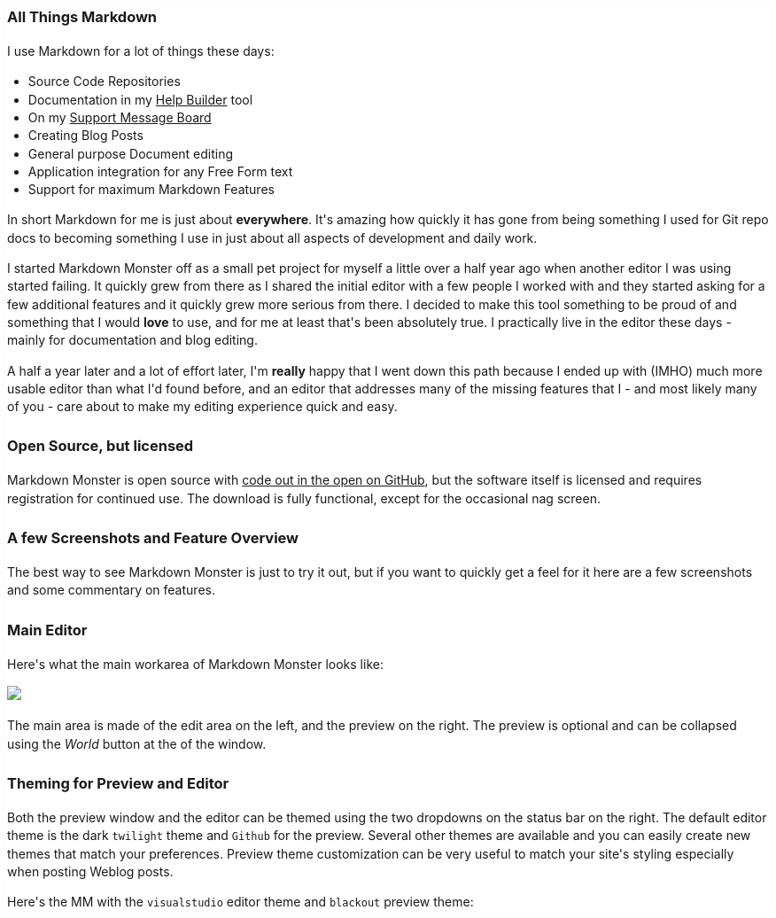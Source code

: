 ### All Things Markdown
I use Markdown for a lot of things these days:

* Source Code Repositories 
* Documentation in my [Help Builder](https://helpbuilder.west-wind.com) tool
* On my [Support Message Board](https://support.west-wind.com)
* Creating Blog Posts
* General purpose Document editing
* Application integration for any Free Form text
* Support for maximum Markdown Features

In short Markdown for me is just about **everywhere**. It's amazing how quickly it has gone from being something I used for Git repo docs to becoming something I use in just about all aspects of development and daily work.

I started Markdown Monster off as a small pet project for myself a little over a half year ago when another editor I was using started failing. It quickly grew from there as I shared the initial editor with a few people I worked with and they started asking for a few additional features and it quickly grew more serious from there. I decided to make this tool something to be proud of and something that I would **love** to use, and for me at least that's been absolutely true. I practically live in the editor these days - mainly for documentation and blog editing.

A half a year later and a lot of effort later, I'm **really** happy that I went down this path because I ended up with (IMHO) much more usable editor than what I'd found before, and an editor that addresses many of the missing features that I - and most likely many of you - care about to make my editing experience quick and easy.

### Open Source, but licensed
Markdown Monster is open source with [code out in the open on GitHub](https://github.com/RickStrahl/MarkdownMonster), but the software itself is licensed and requires registration for continued use. The download is fully functional, except for the occasional nag screen. 

### A few Screenshots and Feature Overview
The best way to see Markdown Monster is just to try it out, but if you want to quickly get a feel for it here are a few screenshots and some commentary on features. 

### Main Editor
Here's what the main workarea of Markdown Monster looks like:

![](https://github.com/RickStrahl/MarkdownMonster/raw/master/ScreenShot.png)

The main area is made of the edit area on the left, and the preview on the right. The preview is optional and can be collapsed using the *World* button at the of the window.

### Theming for Preview and Editor
Both the preview window and the editor can be themed using the two dropdowns on the status bar on the right. The default editor theme is the dark `twilight` theme and `Github` for the preview. Several other themes are available and you can easily create new themes that match your preferences. Preview theme customization can be very useful to match your site's styling especially when posting Weblog posts.

Here's the MM with the `visualstudio` editor theme and `blackout` preview theme:

